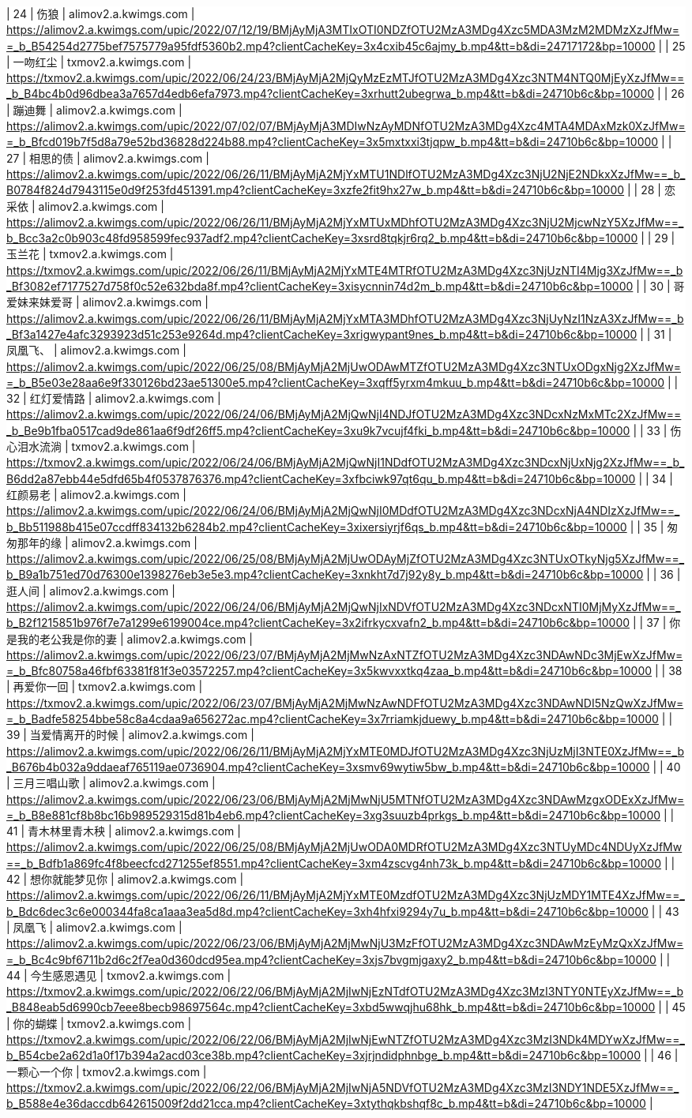 | 24 | 伤狼 | alimov2.a.kwimgs.com | <https://alimov2.a.kwimgs.com/upic/2022/07/12/19/BMjAyMjA3MTIxOTI0NDZfOTU2MzA3MDg4Xzc5MDA3MzM2MDMzXzJfMw==_b_B54254d2775bef7575779a95fdf5360b2.mp4?clientCacheKey=3x4cxib45c6ajmy_b.mp4&tt=b&di=24717172&bp=10000> |
| 25 | 一吻红尘 | txmov2.a.kwimgs.com | <https://txmov2.a.kwimgs.com/upic/2022/06/24/23/BMjAyMjA2MjQyMzEzMTJfOTU2MzA3MDg4Xzc3NTM4NTQ0MjEyXzJfMw==_b_B4bc4b0d96dbea3a7657d4edb6efa7973.mp4?clientCacheKey=3xrhutt2ubegrwa_b.mp4&tt=b&di=24710b6c&bp=10000> |
| 26 | 蹦迪舞 | alimov2.a.kwimgs.com | <https://alimov2.a.kwimgs.com/upic/2022/07/02/07/BMjAyMjA3MDIwNzAyMDNfOTU2MzA3MDg4Xzc4MTA4MDAxMzk0XzJfMw==_b_Bfcd019b7f5d8a79e52bd36828d224b88.mp4?clientCacheKey=3x5mxtxxi3tjqpw_b.mp4&tt=b&di=24710b6c&bp=10000> |
| 27 | 相思的债 | alimov2.a.kwimgs.com | <https://alimov2.a.kwimgs.com/upic/2022/06/26/11/BMjAyMjA2MjYxMTU1NDlfOTU2MzA3MDg4Xzc3NjU2NjE2NDkxXzJfMw==_b_B0784f824d7943115e0d9f253fd451391.mp4?clientCacheKey=3xzfe2fit9hx27w_b.mp4&tt=b&di=24710b6c&bp=10000> |
| 28 | 恋采依 | alimov2.a.kwimgs.com | <https://alimov2.a.kwimgs.com/upic/2022/06/26/11/BMjAyMjA2MjYxMTUxMDhfOTU2MzA3MDg4Xzc3NjU2MjcwNzY5XzJfMw==_b_Bcc3a2c0b903c48fd958599fec937adf2.mp4?clientCacheKey=3xsrd8tqkjr6rq2_b.mp4&tt=b&di=24710b6c&bp=10000> |
| 29 | 玉兰花 | txmov2.a.kwimgs.com | <https://txmov2.a.kwimgs.com/upic/2022/06/26/11/BMjAyMjA2MjYxMTE4MTRfOTU2MzA3MDg4Xzc3NjUzNTI4Mjg3XzJfMw==_b_Bf3082ef7177527d758f0c52e632bda8f.mp4?clientCacheKey=3xisycnnin74d2m_b.mp4&tt=b&di=24710b6c&bp=10000> |
| 30 | 哥爱妹来妹爱哥 | alimov2.a.kwimgs.com | <https://alimov2.a.kwimgs.com/upic/2022/06/26/11/BMjAyMjA2MjYxMTA3MDhfOTU2MzA3MDg4Xzc3NjUyNzI1NzA3XzJfMw==_b_Bf3a1427e4afc3293923d51c253e9264d.mp4?clientCacheKey=3xrigwypant9nes_b.mp4&tt=b&di=24710b6c&bp=10000> |
| 31 | 凤凰飞、 | alimov2.a.kwimgs.com | <https://alimov2.a.kwimgs.com/upic/2022/06/25/08/BMjAyMjA2MjUwODAwMTZfOTU2MzA3MDg4Xzc3NTUxODgxNjg2XzJfMw==_b_B5e03e28aa6e9f330126bd23ae51300e5.mp4?clientCacheKey=3xqff5yrxm4mkuu_b.mp4&tt=b&di=24710b6c&bp=10000> |
| 32 | 红灯爱情路 | alimov2.a.kwimgs.com | <https://alimov2.a.kwimgs.com/upic/2022/06/24/06/BMjAyMjA2MjQwNjI4NDJfOTU2MzA3MDg4Xzc3NDcxNzMxMTc2XzJfMw==_b_Be9b1fba0517cad9de861aa6f9df26ff5.mp4?clientCacheKey=3xu9k7vcujf4fki_b.mp4&tt=b&di=24710b6c&bp=10000> |
| 33 | 伤心泪水流淌 | txmov2.a.kwimgs.com | <https://txmov2.a.kwimgs.com/upic/2022/06/24/06/BMjAyMjA2MjQwNjI1NDdfOTU2MzA3MDg4Xzc3NDcxNjUxNjg2XzJfMw==_b_B6dd2a87ebb44e5dfd65b4f0537876376.mp4?clientCacheKey=3xfbciwk97qt6qu_b.mp4&tt=b&di=24710b6c&bp=10000> |
| 34 | 红颜易老 | alimov2.a.kwimgs.com | <https://alimov2.a.kwimgs.com/upic/2022/06/24/06/BMjAyMjA2MjQwNjI0MDdfOTU2MzA3MDg4Xzc3NDcxNjA4NDIzXzJfMw==_b_Bb511988b415e07ccdff834132b6284b2.mp4?clientCacheKey=3xixersiyrjf6qs_b.mp4&tt=b&di=24710b6c&bp=10000> |
| 35 | 匆匆那年的缘 | alimov2.a.kwimgs.com | <https://alimov2.a.kwimgs.com/upic/2022/06/25/08/BMjAyMjA2MjUwODAyMjZfOTU2MzA3MDg4Xzc3NTUxOTkyNjg5XzJfMw==_b_B9a1b751ed70d76300e1398276eb3e5e3.mp4?clientCacheKey=3xnkht7d7j92y8y_b.mp4&tt=b&di=24710b6c&bp=10000> |
| 36 | 逛人间 | alimov2.a.kwimgs.com | <https://alimov2.a.kwimgs.com/upic/2022/06/24/06/BMjAyMjA2MjQwNjIxNDVfOTU2MzA3MDg4Xzc3NDcxNTI0MjMyXzJfMw==_b_B2f1215851b976f7e7a1299e6199004ce.mp4?clientCacheKey=3x2ifrkycxvafn2_b.mp4&tt=b&di=24710b6c&bp=10000> |
| 37 | 你是我的老公我是你的妻 | alimov2.a.kwimgs.com | <https://alimov2.a.kwimgs.com/upic/2022/06/23/07/BMjAyMjA2MjMwNzAxNTZfOTU2MzA3MDg4Xzc3NDAwNDc3MjEwXzJfMw==_b_Bfc80758a46fbf63381f81f3e03572257.mp4?clientCacheKey=3x5kwvxxtkq4zaa_b.mp4&tt=b&di=24710b6c&bp=10000> |
| 38 | 再爱你一回 | txmov2.a.kwimgs.com | <https://txmov2.a.kwimgs.com/upic/2022/06/23/07/BMjAyMjA2MjMwNzAwNDFfOTU2MzA3MDg4Xzc3NDAwNDI5NzQwXzJfMw==_b_Badfe58254bbe58c8a4cdaa9a656272ac.mp4?clientCacheKey=3x7rriamkjduewy_b.mp4&tt=b&di=24710b6c&bp=10000> |
| 39 | 当爱情离开的时候 | alimov2.a.kwimgs.com | <https://alimov2.a.kwimgs.com/upic/2022/06/26/11/BMjAyMjA2MjYxMTE0MDJfOTU2MzA3MDg4Xzc3NjUzMjI3NTE0XzJfMw==_b_B676b4b032a9ddaeaf765119ae0736904.mp4?clientCacheKey=3xsmv69wytiw5bw_b.mp4&tt=b&di=24710b6c&bp=10000> |
| 40 | 三月三唱山歌 | alimov2.a.kwimgs.com | <https://alimov2.a.kwimgs.com/upic/2022/06/23/06/BMjAyMjA2MjMwNjU5MTNfOTU2MzA3MDg4Xzc3NDAwMzgxODExXzJfMw==_b_B8e881cf8b8bc16b989529315d81b4eb6.mp4?clientCacheKey=3xg3suuzb4prkgs_b.mp4&tt=b&di=24710b6c&bp=10000> |
| 41 | 青木林里青木秧 | alimov2.a.kwimgs.com | <https://alimov2.a.kwimgs.com/upic/2022/06/25/08/BMjAyMjA2MjUwODA0MDRfOTU2MzA3MDg4Xzc3NTUyMDc4NDUyXzJfMw==_b_Bdfb1a869fc4f8beecfcd271255ef8551.mp4?clientCacheKey=3xm4zscvg4nh73k_b.mp4&tt=b&di=24710b6c&bp=10000> |
| 42 | 想你就能梦见你 | alimov2.a.kwimgs.com | <https://alimov2.a.kwimgs.com/upic/2022/06/26/11/BMjAyMjA2MjYxMTE0MzdfOTU2MzA3MDg4Xzc3NjUzMDY1MTE4XzJfMw==_b_Bdc6dec3c6e000344fa8ca1aaa3ea5d8d.mp4?clientCacheKey=3xh4hfxi9294y7u_b.mp4&tt=b&di=24710b6c&bp=10000> |
| 43 | 凤凰飞 | alimov2.a.kwimgs.com | <https://alimov2.a.kwimgs.com/upic/2022/06/23/06/BMjAyMjA2MjMwNjU3MzFfOTU2MzA3MDg4Xzc3NDAwMzEyMzQxXzJfMw==_b_Bc4c9bf6711b2d6c2f7ea0d360dcd95ea.mp4?clientCacheKey=3xjs7bvgmjgaxy2_b.mp4&tt=b&di=24710b6c&bp=10000> |
| 44 | 今生感恩遇见 | txmov2.a.kwimgs.com | <https://txmov2.a.kwimgs.com/upic/2022/06/22/06/BMjAyMjA2MjIwNjEzNTdfOTU2MzA3MDg4Xzc3MzI3NTY0NTEyXzJfMw==_b_B848eab5d6990cb7eee8becb98697564c.mp4?clientCacheKey=3xbd5wwqjhu68hk_b.mp4&tt=b&di=24710b6c&bp=10000> |
| 45 | 你的蝴蝶 | txmov2.a.kwimgs.com | <https://txmov2.a.kwimgs.com/upic/2022/06/22/06/BMjAyMjA2MjIwNjEwNTZfOTU2MzA3MDg4Xzc3MzI3NDk4MDYwXzJfMw==_b_B54cbe2a62d1a0f17b394a2acd03ce38b.mp4?clientCacheKey=3xjrjndidphnbge_b.mp4&tt=b&di=24710b6c&bp=10000> |
| 46 | 一颗心一个你 | txmov2.a.kwimgs.com | <https://txmov2.a.kwimgs.com/upic/2022/06/22/06/BMjAyMjA2MjIwNjA5NDVfOTU2MzA3MDg4Xzc3MzI3NDY1NDE5XzJfMw==_b_B588e4e36daccdb642615009f2dd21cca.mp4?clientCacheKey=3xtythqkbshqf8c_b.mp4&tt=b&di=24710b6c&bp=10000> |